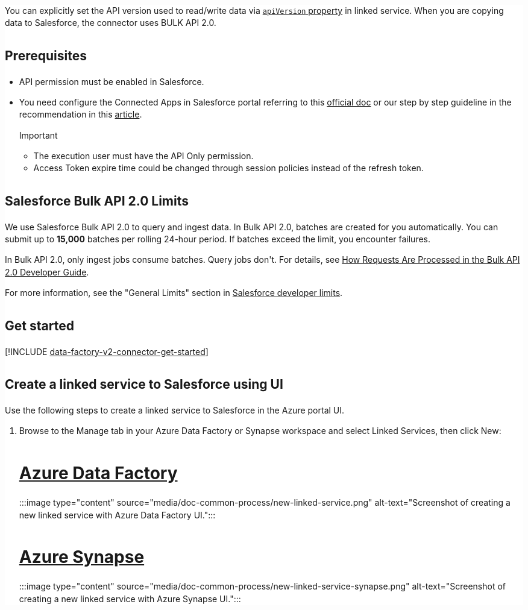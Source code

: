 You can explicitly set the API version used to read/write data via [`apiVersion` property](#linked-service-properties) in linked service. When you are copying data to Salesforce, the connector uses BULK API 2.0.

## Prerequisites

- API permission must be enabled in Salesforce.
- You need configure the Connected Apps in Salesforce portal referring to this [official doc](https://help.salesforce.com/s/articleView?id=sf.connected_app_client_credentials_setup.htm&type=5) or our step by step guideline in the recommendation in this [article](connector-troubleshoot-salesforce.md#error-code-salesforceoauth2clientcredentialfailure).

    >[!IMPORTANT]
    > - The execution user must have the API Only permission.
    > - Access Token expire time could be changed through session policies instead of the refresh token.

## Salesforce Bulk API 2.0 Limits

We use Salesforce Bulk API 2.0 to query and ingest data. In Bulk API 2.0, batches are created for you automatically. You can submit up to **15,000** batches per rolling 24-hour period. If batches exceed the limit, you encounter failures.

In Bulk API 2.0, only ingest jobs consume batches. Query jobs don't. For details, see [How Requests Are Processed in the Bulk API 2.0 Developer Guide](https://developer.salesforce.com/docs/atlas.en-us.api_asynch.meta/api_asynch/how_requests_are_processed.htm).

For more information, see the "General Limits" section in [Salesforce developer limits](https://developer.salesforce.com/docs/atlas.en-us.salesforce_app_limits_cheatsheet.meta/salesforce_app_limits_cheatsheet/salesforce_app_limits_platform_bulkapi.htm).

## Get started

[!INCLUDE [data-factory-v2-connector-get-started](includes/data-factory-v2-connector-get-started.md)]

## Create a linked service to Salesforce using UI

Use the following steps to create a linked service to Salesforce in the Azure portal UI.

1. Browse to the Manage tab in your Azure Data Factory or Synapse workspace and select Linked Services, then click New:

    # [Azure Data Factory](#tab/data-factory)

    :::image type="content" source="media/doc-common-process/new-linked-service.png" alt-text="Screenshot of creating a new linked service with Azure Data Factory UI.":::

    # [Azure Synapse](#tab/synapse-analytics)

    :::image type="content" source="media/doc-common-process/new-linked-service-synapse.png" alt-text="Screenshot of creating a new linked service with Azure Synapse UI.":::
